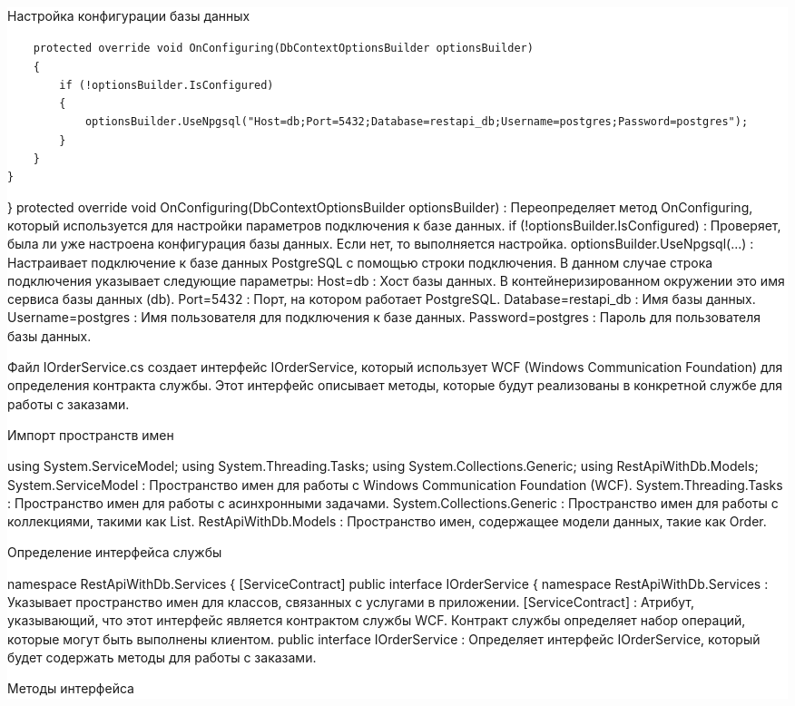 Настройка конфигурации базы данных

        protected override void OnConfiguring(DbContextOptionsBuilder optionsBuilder)
        {
            if (!optionsBuilder.IsConfigured)
            {
                optionsBuilder.UseNpgsql("Host=db;Port=5432;Database=restapi_db;Username=postgres;Password=postgres");
            }
        }
    }
}
protected override void OnConfiguring(DbContextOptionsBuilder optionsBuilder) : Переопределяет метод OnConfiguring, который используется для настройки параметров подключения к базе данных.
if (!optionsBuilder.IsConfigured) : Проверяет, была ли уже настроена конфигурация базы данных. Если нет, то выполняется настройка.
optionsBuilder.UseNpgsql(...) : Настраивает подключение к базе данных PostgreSQL с помощью строки подключения. В данном случае строка подключения указывает следующие параметры:
Host=db : Хост базы данных. В контейнеризированном окружении это имя сервиса базы данных (db).
Port=5432 : Порт, на котором работает PostgreSQL.
Database=restapi_db : Имя базы данных.
Username=postgres : Имя пользователя для подключения к базе данных.
Password=postgres : Пароль для пользователя базы данных.

Файл IOrderService.cs создает интерфейс IOrderService, который использует WCF (Windows Communication Foundation) для определения контракта службы. Этот интерфейс описывает методы, которые будут реализованы в конкретной службе для работы с заказами.

Импорт пространств имен

using System.ServiceModel;
using System.Threading.Tasks;
using System.Collections.Generic;
using RestApiWithDb.Models;
System.ServiceModel : Пространство имен для работы с Windows Communication Foundation (WCF).
System.Threading.Tasks : Пространство имен для работы с асинхронными задачами.
System.Collections.Generic : Пространство имен для работы с коллекциями, такими как List<T>.
RestApiWithDb.Models : Пространство имен, содержащее модели данных, такие как Order.

Определение интерфейса службы

namespace RestApiWithDb.Services
{
    [ServiceContract]
    public interface IOrderService
    {
namespace RestApiWithDb.Services : Указывает пространство имен для классов, связанных с услугами в приложении.
[ServiceContract] : Атрибут, указывающий, что этот интерфейс является контрактом службы WCF. Контракт службы определяет набор операций, которые могут быть выполнены клиентом.
public interface IOrderService : Определяет интерфейс IOrderService, который будет содержать методы для работы с заказами.

Методы интерфейса
